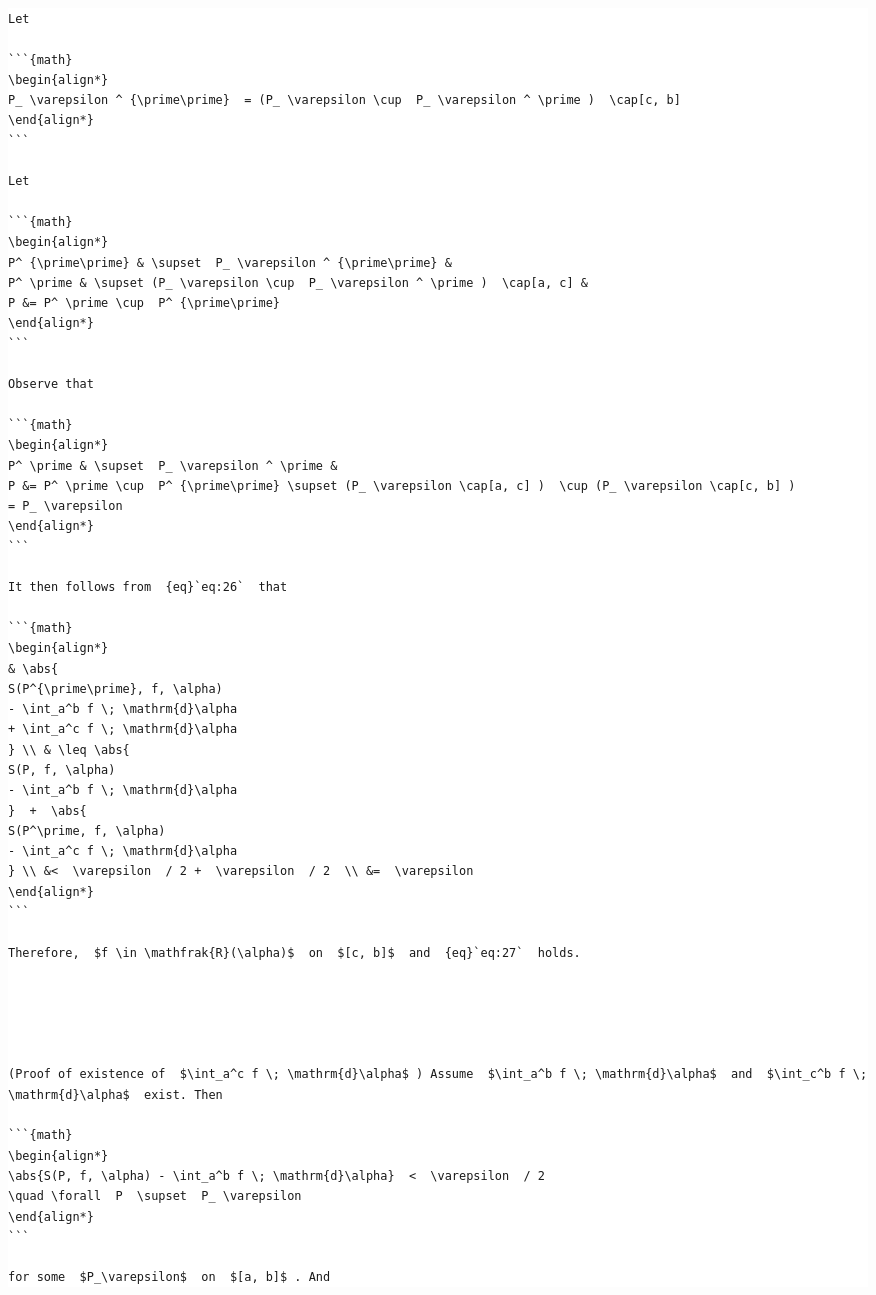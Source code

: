 ````{prf:proof}
Let

```{math}
\begin{align*}
P_ \varepsilon ^ {\prime\prime}  = (P_ \varepsilon \cup  P_ \varepsilon ^ \prime )  \cap[c, b]
\end{align*}
```

Let

```{math}
\begin{align*}
P^ {\prime\prime} & \supset  P_ \varepsilon ^ {\prime\prime} &
P^ \prime & \supset (P_ \varepsilon \cup  P_ \varepsilon ^ \prime )  \cap[a, c] &
P &= P^ \prime \cup  P^ {\prime\prime}
\end{align*}
```

Observe that

```{math}
\begin{align*}
P^ \prime & \supset  P_ \varepsilon ^ \prime &
P &= P^ \prime \cup  P^ {\prime\prime} \supset (P_ \varepsilon \cap[a, c] )  \cup (P_ \varepsilon \cap[c, b] )
= P_ \varepsilon
\end{align*}
```

It then follows from  {eq}`eq:26`  that

```{math}
\begin{align*}
& \abs{
S(P^{\prime\prime}, f, \alpha)
- \int_a^b f \; \mathrm{d}\alpha
+ \int_a^c f \; \mathrm{d}\alpha
} \\ & \leq \abs{
S(P, f, \alpha)
- \int_a^b f \; \mathrm{d}\alpha
}  +  \abs{
S(P^\prime, f, \alpha)
- \int_a^c f \; \mathrm{d}\alpha
} \\ &<  \varepsilon  / 2 +  \varepsilon  / 2  \\ &=  \varepsilon
\end{align*}
```

Therefore,  $f \in \mathfrak{R}(\alpha)$  on  $[c, b]$  and  {eq}`eq:27`  holds.





(Proof of existence of  $\int_a^c f \; \mathrm{d}\alpha$ ) Assume  $\int_a^b f \; \mathrm{d}\alpha$  and  $\int_c^b f \; \mathrm{d}\alpha$  exist. Then

```{math}
\begin{align*}
\abs{S(P, f, \alpha) - \int_a^b f \; \mathrm{d}\alpha}  <  \varepsilon  / 2
\quad \forall  P  \supset  P_ \varepsilon
\end{align*}
```

for some  $P_\varepsilon$  on  $[a, b]$ . And

````